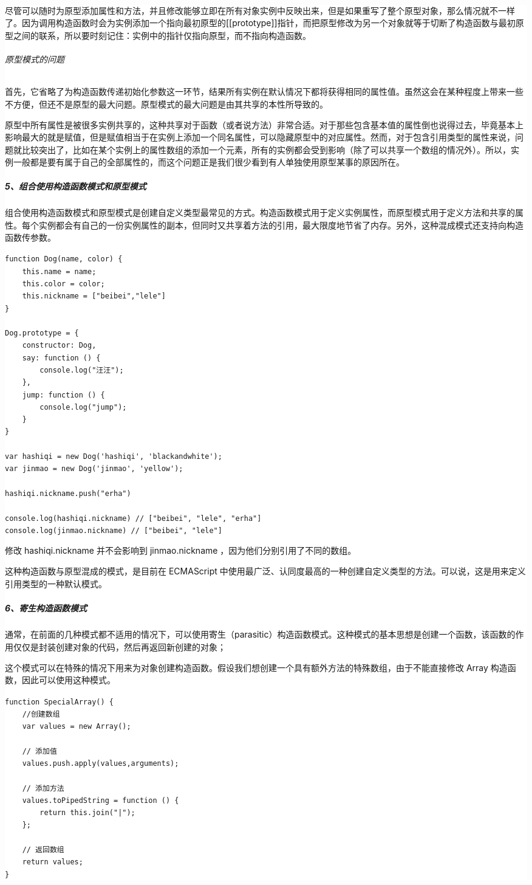 尽管可以随时为原型添加属性和方法，并且修改能够立即在所有对象实例中反映出来，但是如果重写了整个原型对象，那么情况就不一样了。因为调用构造函数时会为实例添加一个指向最初原型的[[prototype]]指针，而把原型修改为另一个对象就等于切断了构造函数与最初原型之间的联系，所以要时刻记住：实例中的指针仅指向原型，而不指向构造函数。

###### 原型模式的问题

首先，它省略了为构造函数传递初始化参数这一环节，结果所有实例在默认情况下都将获得相同的属性值。虽然这会在某种程度上带来一些不方便，但还不是原型的最大问题。原型模式的最大问题是由其共享的本性所导致的。

原型中所有属性是被很多实例共享的，这种共享对于函数（或者说方法）非常合适。对于那些包含基本值的属性倒也说得过去，毕竟基本上影响最大的就是赋值，但是赋值相当于在实例上添加一个同名属性，可以隐藏原型中的对应属性。然而，对于包含引用类型的属性来说，问题就比较突出了，比如在某个实例上的属性数组的添加一个元素，所有的实例都会受到影响（除了可以共享一个数组的情况外）。所以，实例一般都是要有属于自己的全部属性的，而这个问题正是我们很少看到有人单独使用原型某事的原因所在。

##### 5、组合使用构造函数模式和原型模式

组合使用构造函数模式和原型模式是创建自定义类型最常见的方式。构造函数模式用于定义实例属性，而原型模式用于定义方法和共享的属性。每个实例都会有自己的一份实例属性的副本，但同时又共享着方法的引用，最大限度地节省了内存。另外，这种混成模式还支持向构造函数传参数。

```
function Dog(name, color) {
    this.name = name;
    this.color = color;
    this.nickname = ["beibei","lele"]
}

Dog.prototype = {
    constructor: Dog,
    say: function () {
        console.log("汪汪");
    },
    jump: function () {
        console.log("jump");
    }
}

var hashiqi = new Dog('hashiqi', 'blackandwhite');
var jinmao = new Dog('jinmao', 'yellow');

hashiqi.nickname.push("erha")

console.log(hashiqi.nickname) // ["beibei", "lele", "erha"]
console.log(jinmao.nickname) // ["beibei", "lele"]
```

修改 hashiqi.nickname 并不会影响到 jinmao.nickname ，因为他们分别引用了不同的数组。

这种构造函数与原型混成的模式，是目前在 ECMAScript 中使用最广泛、认同度最高的一种创建自定义类型的方法。可以说，这是用来定义引用类型的一种默认模式。

##### 6、寄生构造函数模式

通常，在前面的几种模式都不适用的情况下，可以使用寄生（parasitic）构造函数模式。这种模式的基本思想是创建一个函数，该函数的作用仅仅是封装创建对象的代码，然后再返回新创建的对象；

这个模式可以在特殊的情况下用来为对象创建构造函数。假设我们想创建一个具有额外方法的特殊数组，由于不能直接修改 Array 构造函数，因此可以使用这种模式。

```
function SpecialArray() {
    //创建数组
    var values = new Array();

    // 添加值
    values.push.apply(values,arguments);

    // 添加方法
    values.toPipedString = function () {
        return this.join("|");
    };

    // 返回数组
    return values;
}

```